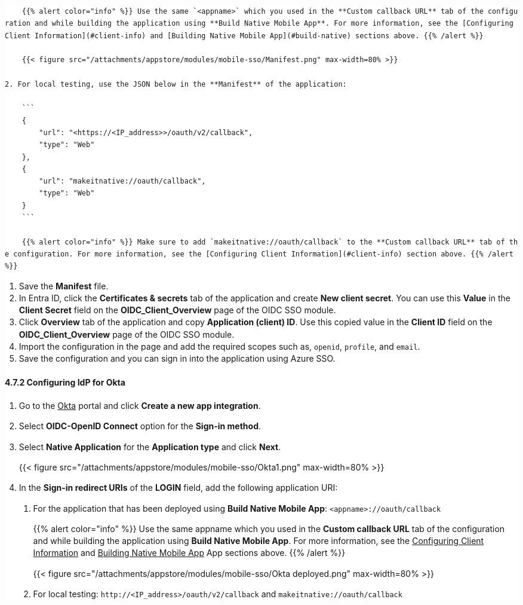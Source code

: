         {{% alert color="info" %}} Use the same `<appname>` which you used in the **Custom callback URL** tab of the configuration and while building the application using **Build Native Mobile App**. For more information, see the [Configuring Client Information](#client-info) and [Building Native Mobile App](#build-native) sections above. {{% /alert %}}

        {{< figure src="/attachments/appstore/modules/mobile-sso/Manifest.png" max-width=80% >}}

    2. For local testing, use the JSON below in the **Manifest** of the application:

        ```
        {
            "url": "<https://<IP_address>>/oauth/v2/callback",
            "type": "Web"
        },
        {
            "url": "makeitnative://oauth/callback",
            "type": "Web"
        }
        ```

        {{% alert color="info" %}} Make sure to add `makeitnative://oauth/callback` to the **Custom callback URL** tab of the configuration. For more information, see the [Configuring Client Information](#client-info) section above. {{% /alert %}}

1. Save the **Manifest** file.
1. In Entra ID, click the **Certificates & secrets** tab of the application and create **New client secret**. You can use this **Value** in the **Client Secret** field on the **OIDC_Client_Overview** page of the OIDC SSO module.
1. Click **Overview** tab of the application and copy **Application (client) ID**. Use this copied value in the **Client ID** field on the **OIDC_Client_Overview** page of the OIDC SSO module.
1. Import the configuration in the page and add the required scopes such as, `openid`, `profile`, and `email`.
1. Save the configuration and you can sign in into the application using Azure SSO.

#### 4.7.2 Configuring IdP for Okta

1. Go to the [Okta](https://dev-5541262-admin.okta.com/admin/apps/active) portal and click **Create a new app integration**.
1. Select **OIDC-OpenID Connect** option for the **Sign-in method**.
1. Select **Native Application** for the **Application type** and click **Next**.

    {{< figure src="/attachments/appstore/modules/mobile-sso/Okta1.png" max-width=80% >}}

1. In the **Sign-in redirect URIs** of the **LOGIN** field, add the following application URI:

    1. For the application that has been deployed using **Build Native Mobile App**:
    `<appname>://oauth/callback`

        {{% alert color="info" %}} Use the same appname which you used in the **Custom callback URL** tab of the configuration and while building the application using **Build Native Mobile App**. For more information, see the [Configuring Client Information](#client-info) and [Building Native Mobile App](#build-native) App sections above. {{% /alert %}}

        {{< figure src="/attachments/appstore/modules/mobile-sso/Okta deployed.png" max-width=80% >}}
        
    2. For local testing: `http://<IP_address>/oauth/v2/callback` and `makeitnative://oauth/callback`
